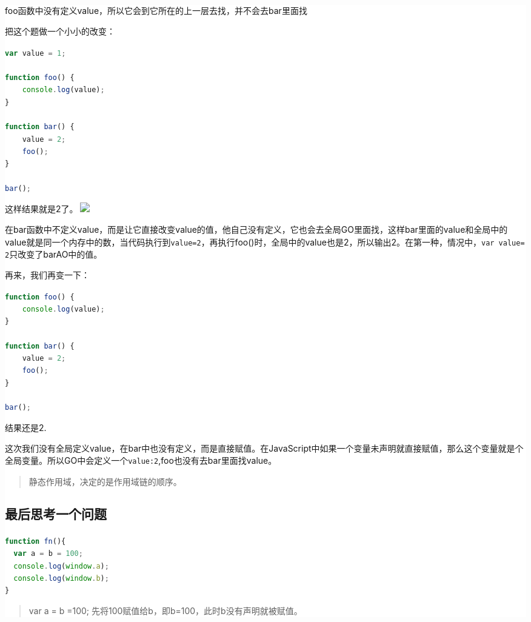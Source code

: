 foo函数中没有定义value，所以它会到它所在的上一层去找，并不会去bar里面找

把这个题做一个小小的改变：

```javascript
var value = 1;

function foo() {
    console.log(value);
}

function bar() {
    value = 2;
    foo();
}

bar();
```

这样结果就是2了。
![](https://ask.qcloudimg.com/draft/5687933/au4e6z82qg.png?imageView2/2/w/1620)

在bar函数中不定义value，而是让它直接改变value的值，他自己没有定义，它也会去全局GO里面找，这样bar里面的value和全局中的value就是同一个内存中的数，当代码执行到`value=2`，再执行foo()时，全局中的value也是2，所以输出2。在第一种，情况中，`var value=2`只改变了barAO中的值。

再来，我们再变一下：
```javascript
function foo() {
    console.log(value);
}

function bar() {
    value = 2;
    foo();
}

bar();
```
结果还是2.

这次我们没有全局定义value，在bar中也没有定义，而是直接赋值。在JavaScript中如果一个变量未声明就直接赋值，那么这个变量就是个全局变量。所以GO中会定义一个`value:2`,foo也没有去bar里面找value。

>静态作用域，决定的是作用域链的顺序。


## 最后思考一个问题
```javascript
function fn(){
  var a = b = 100;
  console.log(window.a);
  console.log(window.b);
}
```

>var a = b =100;
先将100赋值给b，即b=100，此时b没有声明就被赋值。
